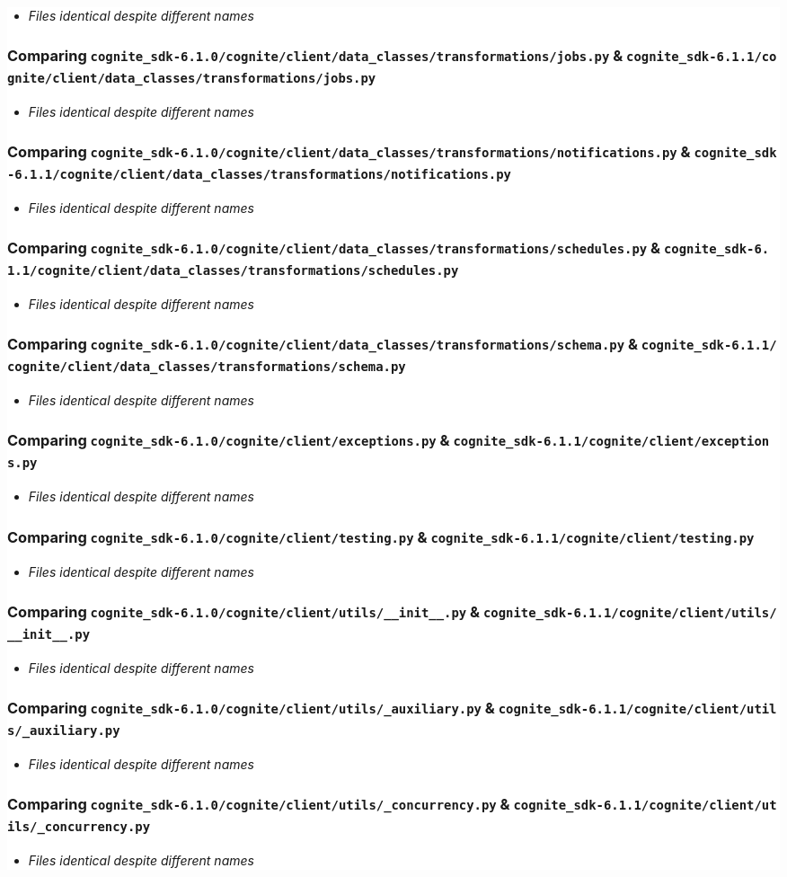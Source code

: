  * *Files identical despite different names*

### Comparing `cognite_sdk-6.1.0/cognite/client/data_classes/transformations/jobs.py` & `cognite_sdk-6.1.1/cognite/client/data_classes/transformations/jobs.py`

 * *Files identical despite different names*

### Comparing `cognite_sdk-6.1.0/cognite/client/data_classes/transformations/notifications.py` & `cognite_sdk-6.1.1/cognite/client/data_classes/transformations/notifications.py`

 * *Files identical despite different names*

### Comparing `cognite_sdk-6.1.0/cognite/client/data_classes/transformations/schedules.py` & `cognite_sdk-6.1.1/cognite/client/data_classes/transformations/schedules.py`

 * *Files identical despite different names*

### Comparing `cognite_sdk-6.1.0/cognite/client/data_classes/transformations/schema.py` & `cognite_sdk-6.1.1/cognite/client/data_classes/transformations/schema.py`

 * *Files identical despite different names*

### Comparing `cognite_sdk-6.1.0/cognite/client/exceptions.py` & `cognite_sdk-6.1.1/cognite/client/exceptions.py`

 * *Files identical despite different names*

### Comparing `cognite_sdk-6.1.0/cognite/client/testing.py` & `cognite_sdk-6.1.1/cognite/client/testing.py`

 * *Files identical despite different names*

### Comparing `cognite_sdk-6.1.0/cognite/client/utils/__init__.py` & `cognite_sdk-6.1.1/cognite/client/utils/__init__.py`

 * *Files identical despite different names*

### Comparing `cognite_sdk-6.1.0/cognite/client/utils/_auxiliary.py` & `cognite_sdk-6.1.1/cognite/client/utils/_auxiliary.py`

 * *Files identical despite different names*

### Comparing `cognite_sdk-6.1.0/cognite/client/utils/_concurrency.py` & `cognite_sdk-6.1.1/cognite/client/utils/_concurrency.py`

 * *Files identical despite different names*
